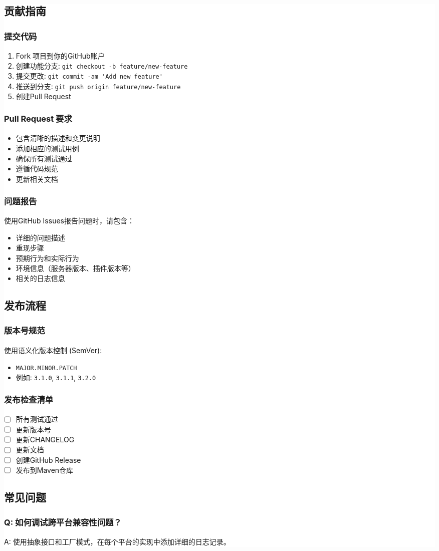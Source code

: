 ## 贡献指南

### 提交代码

1. Fork 项目到你的GitHub账户
2. 创建功能分支: `git checkout -b feature/new-feature`
3. 提交更改: `git commit -am 'Add new feature'`
4. 推送到分支: `git push origin feature/new-feature`
5. 创建Pull Request

### Pull Request 要求

- 包含清晰的描述和变更说明
- 添加相应的测试用例
- 确保所有测试通过
- 遵循代码规范
- 更新相关文档

### 问题报告

使用GitHub Issues报告问题时，请包含：

- 详细的问题描述
- 重现步骤
- 预期行为和实际行为
- 环境信息（服务器版本、插件版本等）
- 相关的日志信息

## 发布流程

### 版本号规范

使用语义化版本控制 (SemVer):
- `MAJOR.MINOR.PATCH`
- 例如: `3.1.0`, `3.1.1`, `3.2.0`

### 发布检查清单

- [ ] 所有测试通过
- [ ] 更新版本号
- [ ] 更新CHANGELOG
- [ ] 更新文档
- [ ] 创建GitHub Release
- [ ] 发布到Maven仓库

## 常见问题

### Q: 如何调试跨平台兼容性问题？

A: 使用抽象接口和工厂模式，在每个平台的实现中添加详细的日志记录。
